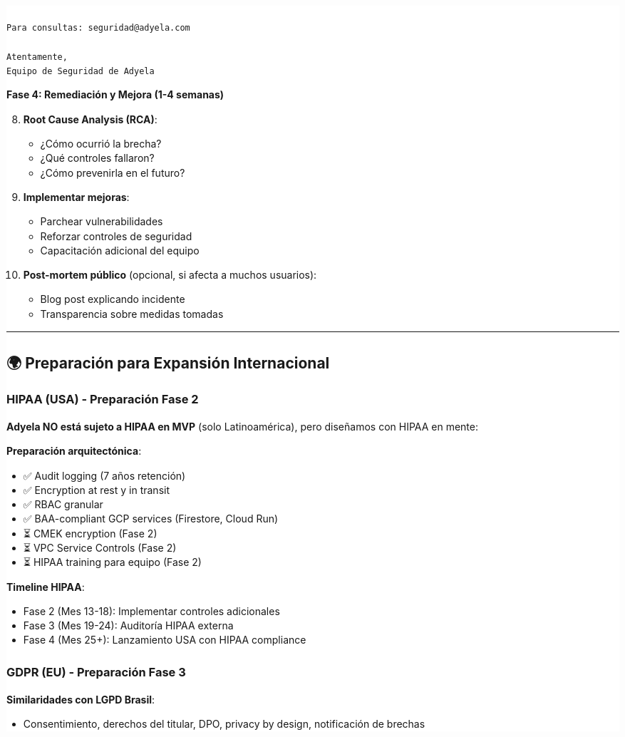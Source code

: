    ```

   Para consultas: seguridad@adyela.com

   Atentamente,
   Equipo de Seguridad de Adyela
   ```

**Fase 4: Remediación y Mejora (1-4 semanas)**

8. **Root Cause Analysis (RCA)**:
   - ¿Cómo ocurrió la brecha?
   - ¿Qué controles fallaron?
   - ¿Cómo prevenirla en el futuro?

9. **Implementar mejoras**:
   - Parchear vulnerabilidades
   - Reforzar controles de seguridad
   - Capacitación adicional del equipo

10. **Post-mortem público** (opcional, si afecta a muchos usuarios):
    - Blog post explicando incidente
    - Transparencia sobre medidas tomadas

---

## 🌍 Preparación para Expansión Internacional

### HIPAA (USA) - Preparación Fase 2

**Adyela NO está sujeto a HIPAA en MVP** (solo Latinoamérica), pero diseñamos
con HIPAA en mente:

**Preparación arquitectónica**:

- ✅ Audit logging (7 años retención)
- ✅ Encryption at rest y in transit
- ✅ RBAC granular
- ✅ BAA-compliant GCP services (Firestore, Cloud Run)
- ⏳ CMEK encryption (Fase 2)
- ⏳ VPC Service Controls (Fase 2)
- ⏳ HIPAA training para equipo (Fase 2)

**Timeline HIPAA**:

- Fase 2 (Mes 13-18): Implementar controles adicionales
- Fase 3 (Mes 19-24): Auditoría HIPAA externa
- Fase 4 (Mes 25+): Lanzamiento USA con HIPAA compliance

### GDPR (EU) - Preparación Fase 3

**Similaridades con LGPD Brasil**:

- Consentimiento, derechos del titular, DPO, privacy by design, notificación de
  brechas
